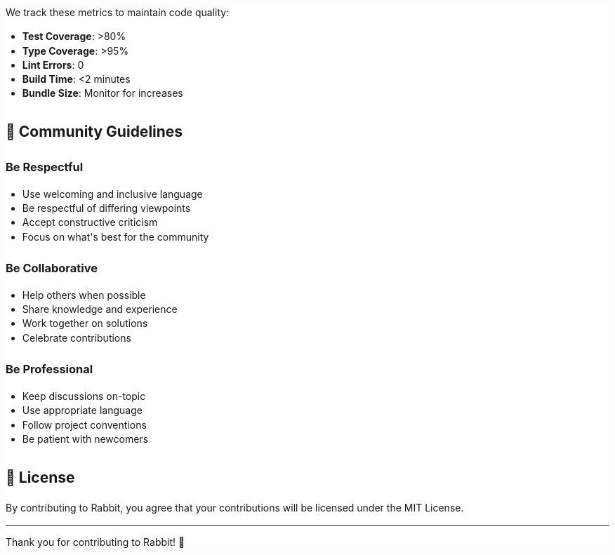 We track these metrics to maintain code quality:

- **Test Coverage**: >80%
- **Type Coverage**: >95%
- **Lint Errors**: 0
- **Build Time**: <2 minutes
- **Bundle Size**: Monitor for increases

## 🤝 Community Guidelines

### Be Respectful
- Use welcoming and inclusive language
- Be respectful of differing viewpoints
- Accept constructive criticism
- Focus on what's best for the community

### Be Collaborative
- Help others when possible
- Share knowledge and experience
- Work together on solutions
- Celebrate contributions

### Be Professional
- Keep discussions on-topic
- Use appropriate language
- Follow project conventions
- Be patient with newcomers

## 📝 License

By contributing to Rabbit, you agree that your contributions will be licensed under the MIT License.

---

Thank you for contributing to Rabbit! 🎉
